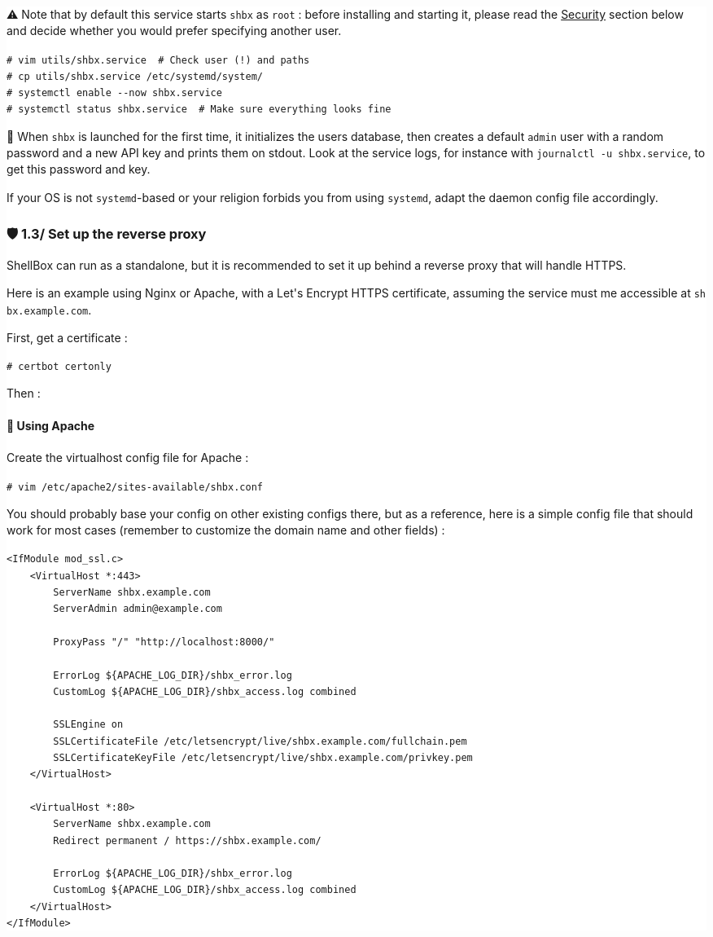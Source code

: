 :warning: Note that by default this service starts `shbx` as `root` : before installing and starting it, please read the [Security](#lock-6-security) section below and decide whether you would prefer specifying another user.

```
# vim utils/shbx.service  # Check user (!) and paths
# cp utils/shbx.service /etc/systemd/system/
# systemctl enable --now shbx.service
# systemctl status shbx.service  # Make sure everything looks fine
```

:key: When `shbx` is launched for the first time, it initializes the users database, then creates a default `admin` user with a random password and a new API key and prints them on stdout. Look at the service logs, for instance with `journalctl -u shbx.service`, to get this password and key.

If your OS is not `systemd`-based or your religion forbids you from using `systemd`, adapt the daemon config file accordingly.


### :shield: 1.3/ Set up the reverse proxy

ShellBox can run as a standalone, but it is recommended to set it up behind a reverse proxy that will handle HTTPS.

Here is an example using Nginx or Apache, with a Let's Encrypt HTTPS certificate, assuming the service must me accessible at `shbx.example.com`.

First, get a certificate :
```
# certbot certonly
```

Then :

#### :memo: Using Apache

Create the virtualhost config file for Apache :
```
# vim /etc/apache2/sites-available/shbx.conf
```

You should probably base your config on other existing configs there, but as a reference, here is a simple config file that should work for most cases (remember to customize the domain name and other fields) :

```
<IfModule mod_ssl.c>
    <VirtualHost *:443>
        ServerName shbx.example.com
        ServerAdmin admin@example.com

        ProxyPass "/" "http://localhost:8000/"

        ErrorLog ${APACHE_LOG_DIR}/shbx_error.log
        CustomLog ${APACHE_LOG_DIR}/shbx_access.log combined

        SSLEngine on
        SSLCertificateFile /etc/letsencrypt/live/shbx.example.com/fullchain.pem
        SSLCertificateKeyFile /etc/letsencrypt/live/shbx.example.com/privkey.pem
    </VirtualHost>

    <VirtualHost *:80>
        ServerName shbx.example.com
        Redirect permanent / https://shbx.example.com/

        ErrorLog ${APACHE_LOG_DIR}/shbx_error.log
        CustomLog ${APACHE_LOG_DIR}/shbx_access.log combined
    </VirtualHost>
</IfModule>
```